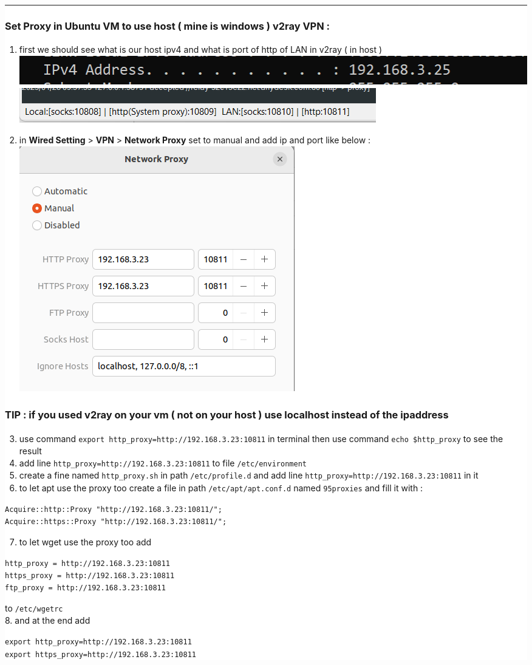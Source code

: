 _____________________

### Set Proxy in Ubuntu VM to use host ( mine is windows ) v2ray VPN :

1. first we should see what is our host ipv4 and what is port of http of LAN in v2ray ( in host )
![image info](./dockerImages/hostipaddress.png)
![image info](./dockerImages/v2rayhttplan.png)

2. in **Wired Setting** > **VPN** > **Network Proxy** set to manual and add ip and port like below :\
![image info](./dockerImages/enableproxymanual.png)
### TIP : if you used v2ray on your vm ( not on your host ) use localhost instead of the ipaddress

3. use command `export http_proxy=http://192.168.3.23:10811` in terminal then use command `echo $http_proxy` to see the result
4. add line `http_proxy=http://192.168.3.23:10811` to file `/etc/environment`
5. create a fine named `http_proxy.sh` in path `/etc/profile.d` and add line `http_proxy=http://192.168.3.23:10811` in it
6. to let apt use the proxy too create a file in path `/etc/apt/apt.conf.d` named `95proxies` and fill it with :
```
Acquire::http::Proxy "http://192.168.3.23:10811/";
Acquire::https::Proxy "http://192.168.3.23:10811/";
```
7. to let wget use the proxy too add 
```
http_proxy = http://192.168.3.23:10811
https_proxy = http://192.168.3.23:10811
ftp_proxy = http://192.168.3.23:10811
```
to `/etc/wgetrc`\
8. and at the end add 
```
export http_proxy=http://192.168.3.23:10811
export https_proxy=http://192.168.3.23:10811
```